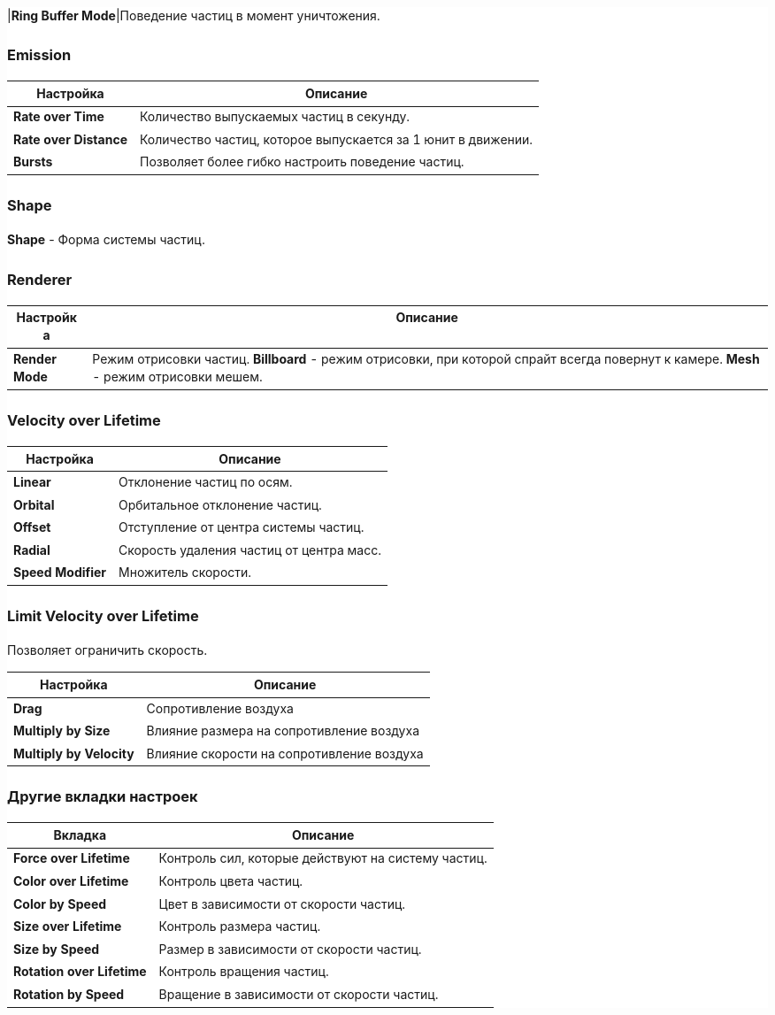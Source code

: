 |**Ring Buffer Mode**|Поведение частиц в момент уничтожения. 

### Emission

|Настройка|Описание
|---|---
|**Rate over Time**|Количество выпускаемых частиц в секунду.
|**Rate over Distance**|Количество частиц, которое выпускается за 1 юнит в движении.
|**Bursts**|Позволяет более гибко настроить поведение частиц.

### Shape

**Shape** - Форма системы частиц.

### Renderer

|Настройка|Описание
|---|---
|**Render Mode**|Режим отрисовки частиц. **Billboard** - режим отрисовки, при которой спрайт всегда повернут к камере. **Mesh** - режим отрисовки мешем.

### Velocity over Lifetime

|Настройка|Описание
|---|---
|**Linear**|Отклонение частиц по осям.
|**Orbital**|Орбитальное отклонение частиц.
|**Offset**|Отступление от центра системы частиц.
|**Radial**|Скорость удаления частиц от центра масс.
|**Speed Modifier**|Множитель скорости.

### Limit Velocity over Lifetime

Позволяет ограничить скорость.

|Настройка|Описание
|---|---
|**Drag**|Сопротивление воздуха
|**Multiply by Size**|Влияние размера на сопротивление воздуха
|**Multiply by Velocity**|Влияние скорости на сопротивление воздуха

### Другие вкладки настроек

|Вкладка|Описание
|---|---
|**Force over Lifetime**|Контроль сил, которые действуют на систему частиц.
|**Color over Lifetime**|Контроль цвета частиц.
|**Color by Speed**|Цвет в зависимости от скорости частиц.
|**Size over Lifetime**|Контроль размера частиц.
|**Size by Speed**|Размер в зависимости от скорости частиц.
|**Rotation over Lifetime**|Контроль вращения частиц.
|**Rotation by Speed**|Вращение в зависимости от скорости частиц.
